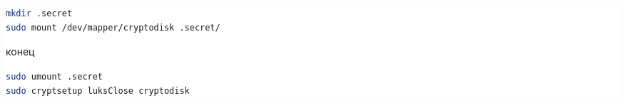 ```bash
mkdir .secret
sudo mount /dev/mapper/cryptodisk .secret/
```

конец
```bash
sudo umount .secret
sudo cryptsetup luksClose cryptodisk
```








